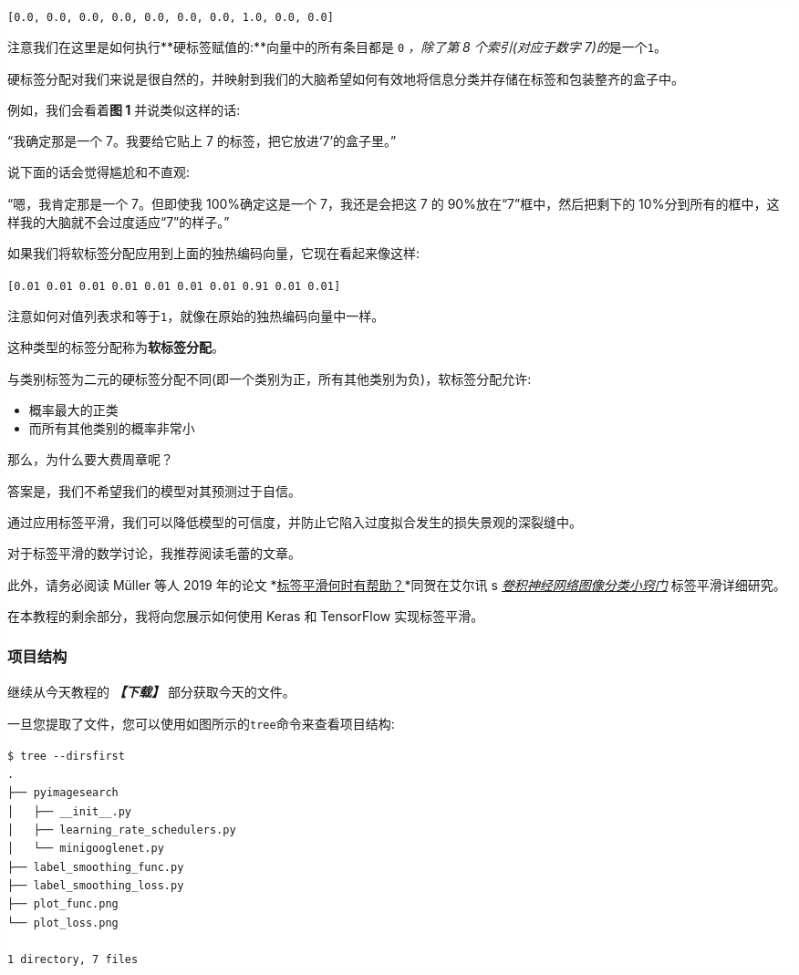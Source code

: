 `[0.0, 0.0, 0.0, 0.0, 0.0, 0.0, 0.0, 1.0, 0.0, 0.0]`

注意我们在这里是如何执行**硬标签赋值的:**向量中的所有条目都是 `0` *，除了第 8 个索引(对应于数字 7)的*是一个`1`。

硬标签分配对我们来说是很自然的，并映射到我们的大脑希望如何有效地将信息分类并存储在标签和包装整齐的盒子中。

例如，我们会看着**图 1** 并说类似这样的话:

“我确定那是一个 7。我要给它贴上 7 的标签，把它放进‘7’的盒子里。”

说下面的话会觉得尴尬和不直观:

“嗯，我肯定那是一个 7。但即使我 100%确定这是一个 7，我还是会把这 7 的 90%放在“7”框中，然后把剩下的 10%分到所有的框中，这样我的大脑就不会过度适应“7”的样子。”

如果我们将软标签分配应用到上面的独热编码向量，它现在看起来像这样:

`[0.01 0.01 0.01 0.01 0.01 0.01 0.01 0.91 0.01 0.01]`

注意如何对值列表求和等于`1`，就像在原始的独热编码向量中一样。

这种类型的标签分配称为**软标签分配**。

与类别标签为二元的硬标签分配不同(即一个类别为正，所有其他类别为负)，软标签分配允许:

*   概率最大的正类
*   而所有其他类别的概率非常小

那么，为什么要大费周章呢？

答案是，我们不希望我们的模型对其预测过于自信。

通过应用标签平滑，我们可以降低模型的可信度，并防止它陷入过度拟合发生的损失景观的深裂缝中。

对于标签平滑的数学讨论，我推荐阅读毛蕾的文章。

此外，请务必阅读 Müller 等人 2019 年的论文 *[标签平滑何时有帮助？](https://arxiv.org/abs/1906.02629)*同贺在艾尔讯 s *[卷积神经网络图像分类小窍门](https://arxiv.org/abs/1812.01187)* 标签平滑详细研究。

在本教程的剩余部分，我将向您展示如何使用 Keras 和 TensorFlow 实现标签平滑。

### 项目结构

继续从今天教程的 ***【下载】*** 部分获取今天的文件。

一旦您提取了文件，您可以使用如图所示的`tree`命令来查看项目结构:

```
$ tree --dirsfirst
.
├── pyimagesearch
│   ├── __init__.py
│   ├── learning_rate_schedulers.py
│   └── minigooglenet.py
├── label_smoothing_func.py
├── label_smoothing_loss.py
├── plot_func.png
└── plot_loss.png

1 directory, 7 files

```
